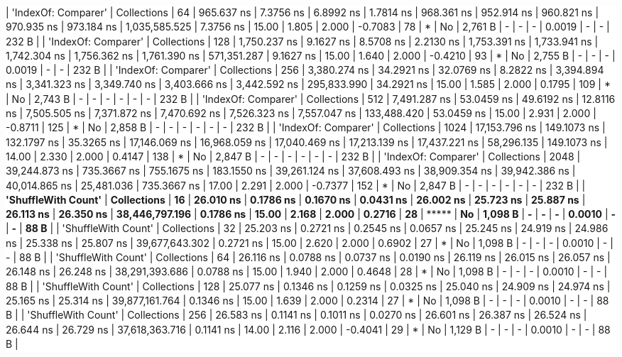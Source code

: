 | &#39;IndexOf: Comparer&#39;                         | Collections                            | 64    |         965.637 ns |         7.3756 ns |         6.8992 ns |       1.7814 ns |         968.361 ns |         952.914 ns |         960.821 ns |         970.935 ns |         973.184 ns |   1,035,585.525 |         7.3756 ns |      15.00 |    1.805 |  2.000 |  -0.7083 |   78 | *            | No       |   2,761 B |          - |                    - |                - |    0.0019 |         - |        - |       232 B |
| &#39;IndexOf: Comparer&#39;                         | Collections                            | 128   |       1,750.237 ns |         9.1627 ns |         8.5708 ns |       2.2130 ns |       1,753.391 ns |       1,733.941 ns |       1,742.304 ns |       1,756.362 ns |       1,761.390 ns |     571,351.287 |         9.1627 ns |      15.00 |    1.640 |  2.000 |  -0.4210 |   93 | *            | No       |   2,755 B |          - |                    - |                - |    0.0019 |         - |        - |       232 B |
| &#39;IndexOf: Comparer&#39;                         | Collections                            | 256   |       3,380.274 ns |        34.2921 ns |        32.0769 ns |       8.2822 ns |       3,394.894 ns |       3,341.323 ns |       3,349.740 ns |       3,403.666 ns |       3,442.592 ns |     295,833.990 |        34.2921 ns |      15.00 |    1.585 |  2.000 |   0.1795 |  109 | *            | No       |   2,743 B |          - |                    - |                - |         - |         - |        - |       232 B |
| &#39;IndexOf: Comparer&#39;                         | Collections                            | 512   |       7,491.287 ns |        53.0459 ns |        49.6192 ns |      12.8116 ns |       7,505.505 ns |       7,371.872 ns |       7,470.692 ns |       7,526.323 ns |       7,557.047 ns |     133,488.420 |        53.0459 ns |      15.00 |    2.931 |  2.000 |  -0.8711 |  125 | *            | No       |   2,858 B |          - |                    - |                - |         - |         - |        - |       232 B |
| &#39;IndexOf: Comparer&#39;                         | Collections                            | 1024  |      17,153.796 ns |       149.1073 ns |       132.1797 ns |      35.3265 ns |      17,146.069 ns |      16,968.059 ns |      17,040.469 ns |      17,213.139 ns |      17,437.221 ns |      58,296.135 |       149.1073 ns |      14.00 |    2.330 |  2.000 |   0.4147 |  138 | *            | No       |   2,847 B |          - |                    - |                - |         - |         - |        - |       232 B |
| &#39;IndexOf: Comparer&#39;                         | Collections                            | 2048  |      39,244.873 ns |       735.3667 ns |       755.1675 ns |     183.1550 ns |      39,261.124 ns |      37,608.493 ns |      38,909.354 ns |      39,942.386 ns |      40,014.865 ns |      25,481.036 |       735.3667 ns |      17.00 |    2.291 |  2.000 |  -0.7377 |  152 | *            | No       |   2,847 B |          - |                    - |                - |         - |         - |        - |       232 B |
| **&#39;ShuffleWith Count&#39;**                         | **Collections**                            | **16**    |          **26.010 ns** |         **0.1786 ns** |         **0.1670 ns** |       **0.0431 ns** |          **26.002 ns** |          **25.723 ns** |          **25.887 ns** |          **26.113 ns** |          **26.350 ns** |  **38,446,797.196** |         **0.1786 ns** |      **15.00** |    **2.168** |  **2.000** |   **0.2716** |   **28** | *****            | **No**       |   **1,098 B** |          **-** |                    **-** |                **-** |    **0.0010** |         **-** |        **-** |        **88 B** |
| &#39;ShuffleWith Count&#39;                         | Collections                            | 32    |          25.203 ns |         0.2721 ns |         0.2545 ns |       0.0657 ns |          25.245 ns |          24.919 ns |          24.986 ns |          25.338 ns |          25.807 ns |  39,677,643.302 |         0.2721 ns |      15.00 |    2.620 |  2.000 |   0.6902 |   27 | *            | No       |   1,098 B |          - |                    - |                - |    0.0010 |         - |        - |        88 B |
| &#39;ShuffleWith Count&#39;                         | Collections                            | 64    |          26.116 ns |         0.0788 ns |         0.0737 ns |       0.0190 ns |          26.119 ns |          26.015 ns |          26.057 ns |          26.148 ns |          26.248 ns |  38,291,393.686 |         0.0788 ns |      15.00 |    1.940 |  2.000 |   0.4648 |   28 | *            | No       |   1,098 B |          - |                    - |                - |    0.0010 |         - |        - |        88 B |
| &#39;ShuffleWith Count&#39;                         | Collections                            | 128   |          25.077 ns |         0.1346 ns |         0.1259 ns |       0.0325 ns |          25.040 ns |          24.909 ns |          24.974 ns |          25.165 ns |          25.314 ns |  39,877,161.764 |         0.1346 ns |      15.00 |    1.639 |  2.000 |   0.2314 |   27 | *            | No       |   1,098 B |          - |                    - |                - |    0.0010 |         - |        - |        88 B |
| &#39;ShuffleWith Count&#39;                         | Collections                            | 256   |          26.583 ns |         0.1141 ns |         0.1011 ns |       0.0270 ns |          26.601 ns |          26.387 ns |          26.524 ns |          26.644 ns |          26.729 ns |  37,618,363.716 |         0.1141 ns |      14.00 |    2.116 |  2.000 |  -0.4041 |   29 | *            | No       |   1,129 B |          - |                    - |                - |    0.0010 |         - |        - |        88 B |